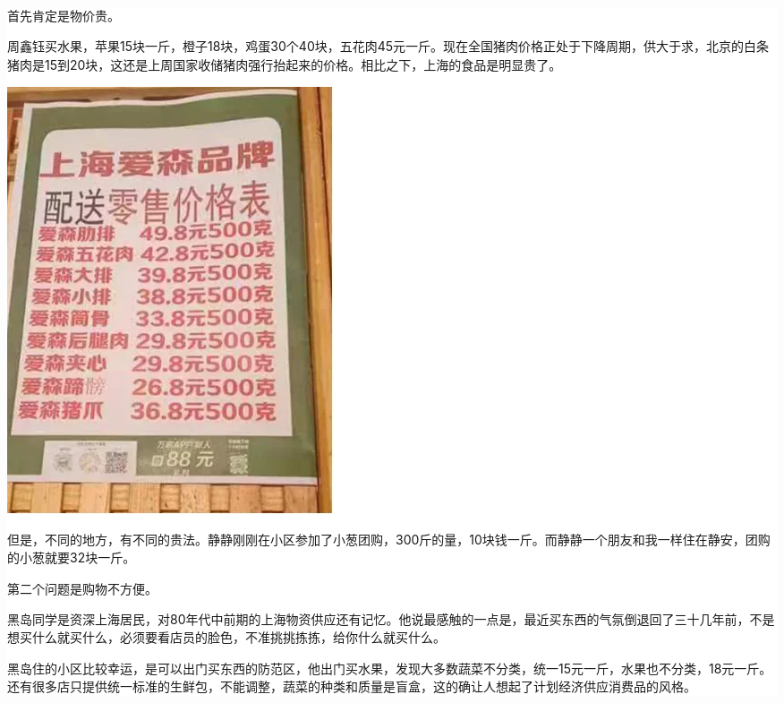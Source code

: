 首先肯定是物价贵。





周鑫钰买水果，苹果15块一斤，橙子18块，鸡蛋30个40块，五花肉45元一斤。现在全国猪肉价格正处于下降周期，供大于求，北京的白条猪肉是15到20块，这还是上周国家收储猪肉强行抬起来的价格。相比之下，上海的食品是明显贵了。



![](/images/btnews/btnews/0401_0500/0420/505c5db4-f26b-46e4-aa08-378530766992.webp)







但是，不同的地方，有不同的贵法。静静刚刚在小区参加了小葱团购，300斤的量，10块钱一斤。而静静一个朋友和我一样住在静安，团购的小葱就要32块一斤。





第二个问题是购物不方便。





黑岛同学是资深上海居民，对80年代中前期的上海物资供应还有记忆。他说最感触的一点是，最近买东西的气氛倒退回了三十几年前，不是想买什么就买什么，必须要看店员的脸色，不准挑挑拣拣，给你什么就买什么。





黑岛住的小区比较幸运，是可以出门买东西的防范区，他出门买水果，发现大多数蔬菜不分类，统一15元一斤，水果也不分类，18元一斤。还有很多店只提供统一标准的生鲜包，不能调整，蔬菜的种类和质量是盲盒，这的确让人想起了计划经济供应消费品的风格。

